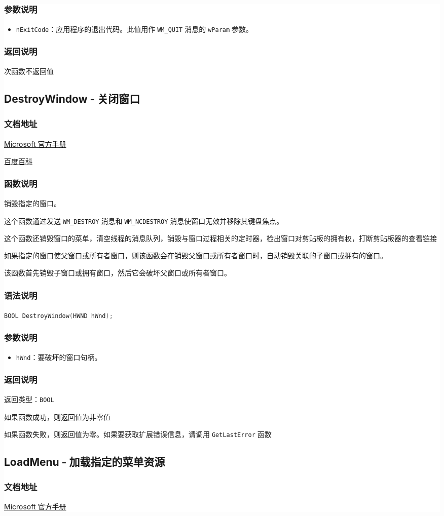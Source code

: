 ### 参数说明

+ `nExitCode`：应用程序的退出代码。此值用作 `WM_QUIT` 消息的 `wParam` 参数。

### 返回说明

次函数不返回值



## DestroyWindow - 关闭窗口

### 文档地址

[Microsoft 官方手册](https://docs.microsoft.com/en-us/windows/win32/api/winuser/nf-winuser-destroywindow)

[百度百科](https://baike.baidu.com/item/DestroyWindow)

### 函数说明

销毁指定的窗口。

这个函数通过发送 `WM_DESTROY` 消息和 `WM_NCDESTROY` 消息使窗口无效并移除其键盘焦点。

这个函数还销毁窗口的菜单，清空线程的消息队列，销毁与窗口过程相关的定时器，检出窗口对剪贴板的拥有权，打断剪贴板器的查看链接

如果指定的窗口使父窗口或所有者窗口，则该函数会在销毁父窗口或所有者窗口时，自动销毁关联的子窗口或拥有的窗口。

该函数首先销毁子窗口或拥有窗口，然后它会破坏父窗口或所有者窗口。

### 语法说明

```c++
BOOL DestroyWindow(HWND hWnd);
```

### 参数说明

+ `hWnd`：要破坏的窗口句柄。

### 返回说明

返回类型：`BOOL`

如果函数成功，则返回值为非零值

如果函数失败，则返回值为零。如果要获取扩展错误信息，请调用 `GetLastError` 函数



## LoadMenu - 加载指定的菜单资源

### 文档地址

[Microsoft 官方手册](https://docs.microsoft.com/zh-cn/windows/win32/api/winuser/nf-winuser-loadmenua)
